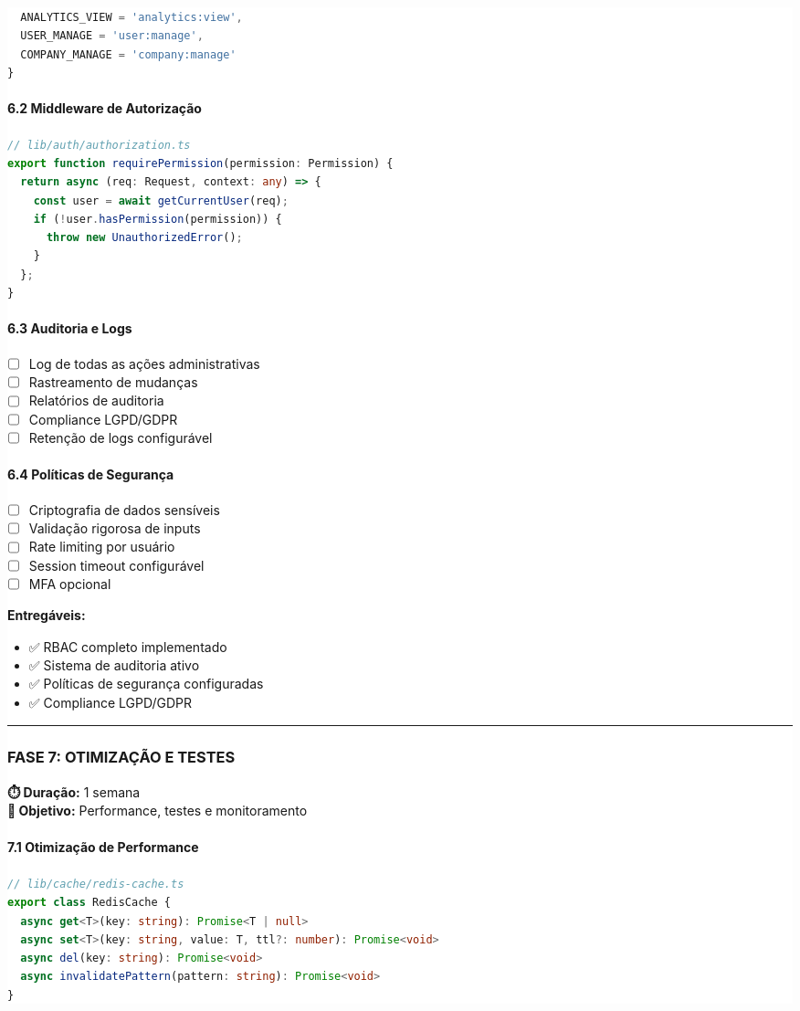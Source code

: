 ```typescript
  ANALYTICS_VIEW = 'analytics:view',
  USER_MANAGE = 'user:manage',
  COMPANY_MANAGE = 'company:manage'
}
```

#### 6.2 Middleware de Autorização
```typescript
// lib/auth/authorization.ts
export function requirePermission(permission: Permission) {
  return async (req: Request, context: any) => {
    const user = await getCurrentUser(req);
    if (!user.hasPermission(permission)) {
      throw new UnauthorizedError();
    }
  };
}
```

#### 6.3 Auditoria e Logs
- [ ] Log de todas as ações administrativas
- [ ] Rastreamento de mudanças
- [ ] Relatórios de auditoria
- [ ] Compliance LGPD/GDPR
- [ ] Retenção de logs configurável

#### 6.4 Políticas de Segurança
- [ ] Criptografia de dados sensíveis
- [ ] Validação rigorosa de inputs
- [ ] Rate limiting por usuário
- [ ] Session timeout configurável
- [ ] MFA opcional

**Entregáveis:**
- ✅ RBAC completo implementado
- ✅ Sistema de auditoria ativo
- ✅ Políticas de segurança configuradas
- ✅ Compliance LGPD/GDPR

---

### **FASE 7: OTIMIZAÇÃO E TESTES**
**⏱️ Duração:** 1 semana  
**🎯 Objetivo:** Performance, testes e monitoramento

#### 7.1 Otimização de Performance
```typescript
// lib/cache/redis-cache.ts
export class RedisCache {
  async get<T>(key: string): Promise<T | null>
  async set<T>(key: string, value: T, ttl?: number): Promise<void>
  async del(key: string): Promise<void>
  async invalidatePattern(pattern: string): Promise<void>
}
```
